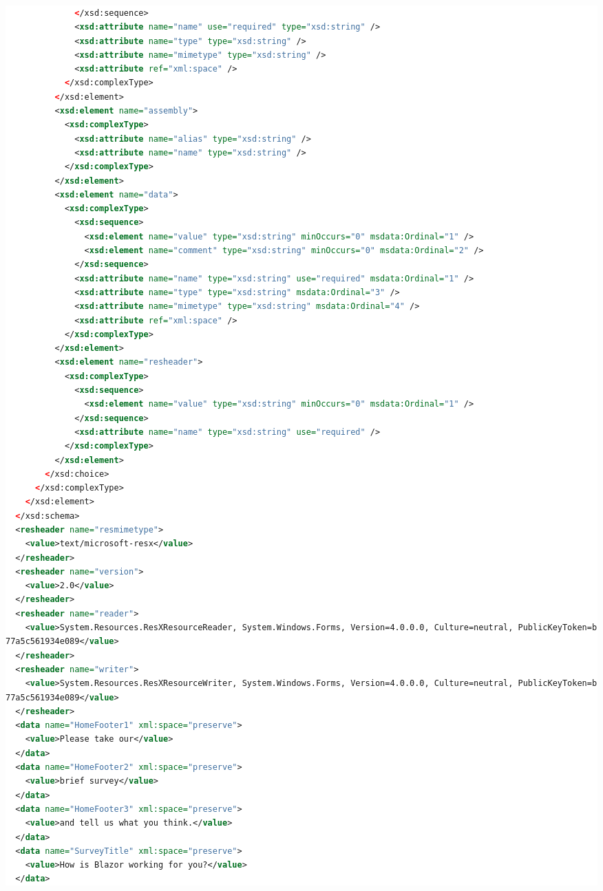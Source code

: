 ```xml
              </xsd:sequence>
              <xsd:attribute name="name" use="required" type="xsd:string" />
              <xsd:attribute name="type" type="xsd:string" />
              <xsd:attribute name="mimetype" type="xsd:string" />
              <xsd:attribute ref="xml:space" />
            </xsd:complexType>
          </xsd:element>
          <xsd:element name="assembly">
            <xsd:complexType>
              <xsd:attribute name="alias" type="xsd:string" />
              <xsd:attribute name="name" type="xsd:string" />
            </xsd:complexType>
          </xsd:element>
          <xsd:element name="data">
            <xsd:complexType>
              <xsd:sequence>
                <xsd:element name="value" type="xsd:string" minOccurs="0" msdata:Ordinal="1" />
                <xsd:element name="comment" type="xsd:string" minOccurs="0" msdata:Ordinal="2" />
              </xsd:sequence>
              <xsd:attribute name="name" type="xsd:string" use="required" msdata:Ordinal="1" />
              <xsd:attribute name="type" type="xsd:string" msdata:Ordinal="3" />
              <xsd:attribute name="mimetype" type="xsd:string" msdata:Ordinal="4" />
              <xsd:attribute ref="xml:space" />
            </xsd:complexType>
          </xsd:element>
          <xsd:element name="resheader">
            <xsd:complexType>
              <xsd:sequence>
                <xsd:element name="value" type="xsd:string" minOccurs="0" msdata:Ordinal="1" />
              </xsd:sequence>
              <xsd:attribute name="name" type="xsd:string" use="required" />
            </xsd:complexType>
          </xsd:element>
        </xsd:choice>
      </xsd:complexType>
    </xsd:element>
  </xsd:schema>
  <resheader name="resmimetype">
    <value>text/microsoft-resx</value>
  </resheader>
  <resheader name="version">
    <value>2.0</value>
  </resheader>
  <resheader name="reader">
    <value>System.Resources.ResXResourceReader, System.Windows.Forms, Version=4.0.0.0, Culture=neutral, PublicKeyToken=b77a5c561934e089</value>
  </resheader>
  <resheader name="writer">
    <value>System.Resources.ResXResourceWriter, System.Windows.Forms, Version=4.0.0.0, Culture=neutral, PublicKeyToken=b77a5c561934e089</value>
  </resheader>
  <data name="HomeFooter1" xml:space="preserve">
    <value>Please take our</value>
  </data>
  <data name="HomeFooter2" xml:space="preserve">
    <value>brief survey</value>
  </data>
  <data name="HomeFooter3" xml:space="preserve">
    <value>and tell us what you think.</value>
  </data>
  <data name="SurveyTitle" xml:space="preserve">
    <value>How is Blazor working for you?</value>
  </data>
```